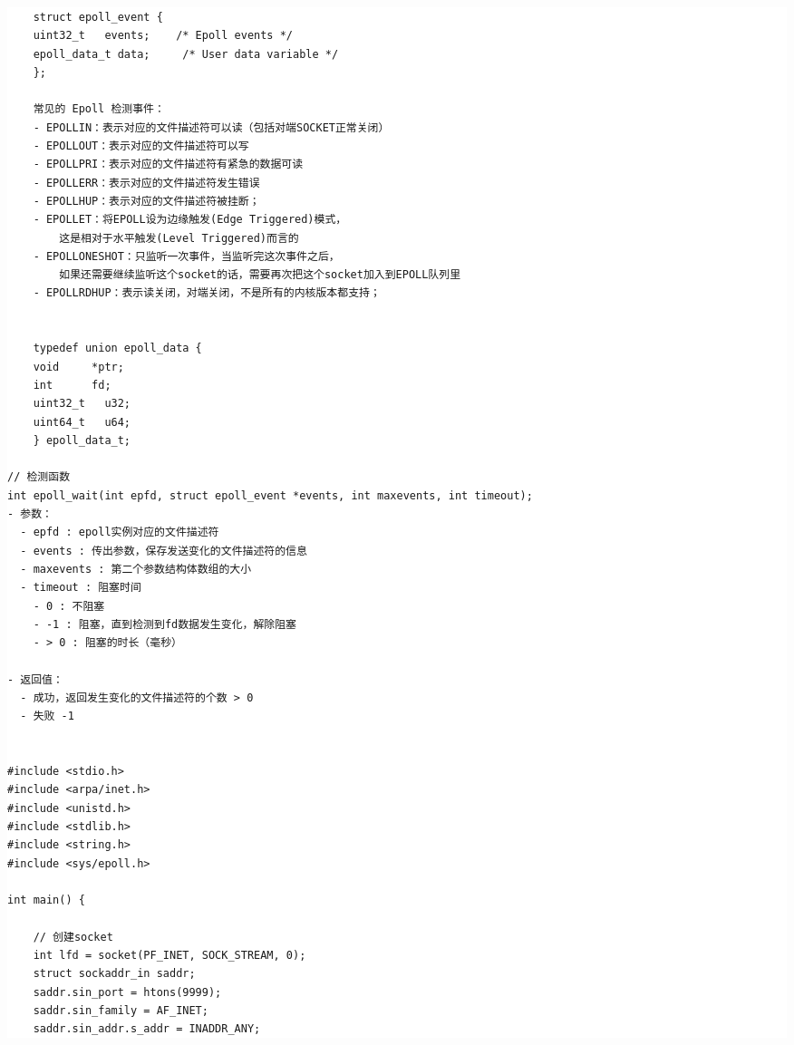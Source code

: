         struct epoll_event {
        uint32_t   events;    /* Epoll events */
        epoll_data_t data;     /* User data variable */
        };
    
    	常见的 Epoll 检测事件：
    	- EPOLLIN：表示对应的文件描述符可以读（包括对端SOCKET正常关闭）
    	- EPOLLOUT：表示对应的文件描述符可以写
    	- EPOLLPRI：表示对应的文件描述符有紧急的数据可读
    	- EPOLLERR：表示对应的文件描述符发生错误
    	- EPOLLHUP：表示对应的文件描述符被挂断；
    	- EPOLLET：将EPOLL设为边缘触发(Edge Triggered)模式，
    		这是相对于水平触发(Level Triggered)而言的
    	- EPOLLONESHOT：只监听一次事件，当监听完这次事件之后，
    		如果还需要继续监听这个socket的话，需要再次把这个socket加入到EPOLL队列里
    	- EPOLLRDHUP：表示读关闭，对端关闭，不是所有的内核版本都支持；
    
          
        typedef union epoll_data {
        void     *ptr;
        int      fd;
        uint32_t   u32;
        uint64_t   u64;
        } epoll_data_t;
    
    // 检测函数        
    int epoll_wait(int epfd, struct epoll_event *events, int maxevents, int timeout);
    - 参数：
      - epfd : epoll实例对应的文件描述符
      - events : 传出参数，保存发送变化的文件描述符的信息
      - maxevents : 第二个参数结构体数组的大小
      - timeout : 阻塞时间
        - 0 : 不阻塞
        - -1 : 阻塞，直到检测到fd数据发生变化，解除阻塞
        - > 0 : 阻塞的时长（毫秒）
           
    - 返回值：
      - 成功，返回发生变化的文件描述符的个数 > 0
      - 失败 -1
    

    #include <stdio.h>
    #include <arpa/inet.h>
    #include <unistd.h>
    #include <stdlib.h>
    #include <string.h>
    #include <sys/epoll.h>
    
    int main() {
    
        // 创建socket
        int lfd = socket(PF_INET, SOCK_STREAM, 0);
        struct sockaddr_in saddr;
        saddr.sin_port = htons(9999);
        saddr.sin_family = AF_INET;
        saddr.sin_addr.s_addr = INADDR_ANY;
    